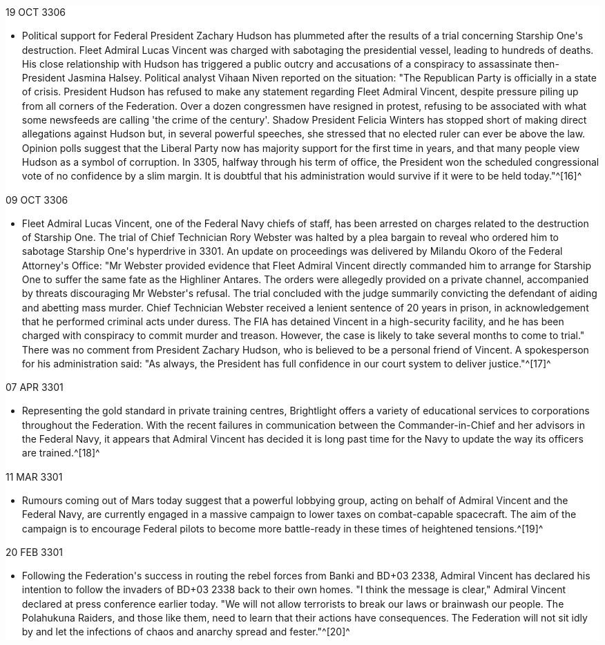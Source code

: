 
19 OCT 3306

- Political support for Federal President Zachary Hudson has plummeted after the results of a trial concerning Starship One's destruction. Fleet Admiral Lucas Vincent was charged with sabotaging the presidential vessel, leading to hundreds of deaths. His close relationship with Hudson has triggered a public outcry and accusations of a conspiracy to assassinate then-President Jasmina Halsey. Political analyst Vihaan Niven reported on the situation: "The Republican Party is officially in a state of crisis. President Hudson has refused to make any statement regarding Fleet Admiral Vincent, despite pressure piling up from all corners of the Federation. Over a dozen congressmen have resigned in protest, refusing to be associated with what some newsfeeds are calling 'the crime of the century'. Shadow President Felicia Winters has stopped short of making direct allegations against Hudson but, in several powerful speeches, she stressed that no elected ruler can ever be above the law. Opinion polls suggest that the Liberal Party now has majority support for the first time in years, and that many people view Hudson as a symbol of corruption. In 3305, halfway through his term of office, the President won the scheduled congressional vote of no confidence by a slim margin. It is doubtful that his administration would survive if it were to be held today."^[16]^

09 OCT 3306

- Fleet Admiral Lucas Vincent, one of the Federal Navy chiefs of staff, has been arrested on charges related to the destruction of Starship One. The trial of Chief Technician Rory Webster was halted by a plea bargain to reveal who ordered him to sabotage Starship One's hyperdrive in 3301. An update on proceedings was delivered by Milandu Okoro of the Federal Attorney's Office: "Mr Webster provided evidence that Fleet Admiral Vincent directly commanded him to arrange for Starship One to suffer the same fate as the Highliner Antares. The orders were allegedly provided on a private channel, accompanied by threats discouraging Mr Webster's refusal. The trial concluded with the judge summarily convicting the defendant of aiding and abetting mass murder. Chief Technician Webster received a lenient sentence of 20 years in prison, in acknowledgement that he performed criminal acts under duress. The FIA has detained Vincent in a high-security facility, and he has been charged with conspiracy to commit murder and treason. However, the case is likely to take several months to come to trial." There was no comment from President Zachary Hudson, who is believed to be a personal friend of Vincent. A spokesperson for his administration said: "As always, the President has full confidence in our court system to deliver justice."^[17]^

07 APR 3301

- Representing the gold standard in private training centres, Brightlight offers a variety of educational services to corporations throughout the Federation. With the recent failures in communication between the Commander-in-Chief and her advisors in the Federal Navy, it appears that Admiral Vincent has decided it is long past time for the Navy to update the way its officers are trained.^[18]^

11 MAR 3301

- Rumours coming out of Mars today suggest that a powerful lobbying group, acting on behalf of Admiral Vincent and the Federal Navy, are currently engaged in a massive campaign to lower taxes on combat-capable spacecraft. The aim of the campaign is to encourage Federal pilots to become more battle-ready in these times of heightened tensions.^[19]^

20 FEB 3301

- Following the Federation's success in routing the rebel forces from Banki and BD+03 2338, Admiral Vincent has declared his intention to follow the invaders of BD+03 2338 back to their own homes. "I think the message is clear," Admiral Vincent declared at press conference earlier today. "We will not allow terrorists to break our laws or brainwash our people. The Polahukuna Raiders, and those like them, need to learn that their actions have consequences. The Federation will not sit idly by and let the infections of chaos and anarchy spread and fester."^[20]^
